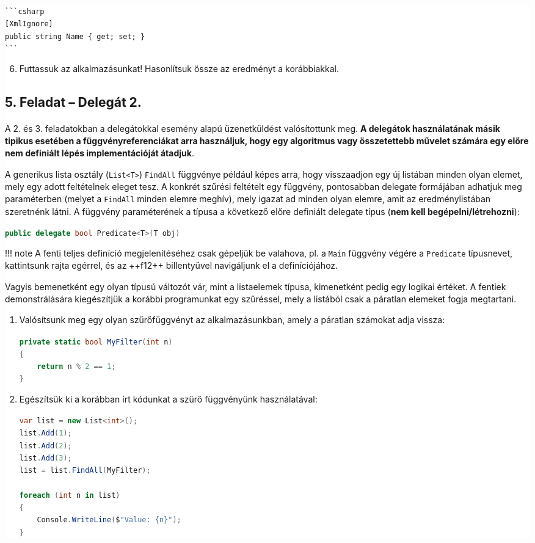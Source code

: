     ```csharp
    [XmlIgnore]
    public string Name { get; set; }
    ```

6. Futtassuk az alkalmazásunkat! Hasonlítsuk össze az eredményt a korábbiakkal.

## 5. Feladat – Delegát 2.

A 2. és 3. feladatokban a delegátokkal esemény alapú üzenetküldést valósítottunk meg. **A delegátok használatának másik tipikus esetében a függvényreferenciákat arra használjuk, hogy egy algoritmus vagy összetettebb művelet számára egy előre nem definiált lépés implementációját átadjuk**.

A generikus lista osztály (`List<T>`) `FindAll` függvénye például képes arra, hogy visszaadjon egy új listában minden olyan elemet, mely egy adott feltételnek eleget tesz. A konkrét szűrési feltételt egy függvény, pontosabban delegate formájában adhatjuk meg paraméterben (melyet a `FindAll` minden elemre meghív), mely igazat ad minden olyan elemre, amit az eredménylistában szeretnénk látni. A függvény paraméterének a típusa a következő előre definiált delegate típus (**nem kell begépelni/létrehozni**):

```csharp
public delegate bool Predicate<T>(T obj)
```

!!! note
    A fenti teljes definíció megjelenítéséhez csak gépeljük be valahova, pl. a `Main` függvény végére a `Predicate` típusnevet, kattintsunk rajta egérrel, és az ++f12++ billentyűvel navigáljunk el a definíciójához.

Vagyis bemenetként egy olyan típusú változót vár, mint a listaelemek típusa, kimenetként pedig egy logikai értéket. A fentiek demonstrálására kiegészítjük a korábbi programunkat egy szűréssel, mely a listából csak a páratlan elemeket fogja megtartani.

1. Valósítsunk meg egy olyan szűrőfüggvényt az alkalmazásunkban, amely a páratlan számokat adja vissza:

    ```csharp
    private static bool MyFilter(int n)
    {
        return n % 2 == 1;
    }
    ```

2. Egészítsük ki a korábban írt kódunkat a szűrő függvényünk használatával:

    ```csharp hl_lines="5"
    var list = new List<int>();
    list.Add(1);
    list.Add(2);
    list.Add(3);
    list = list.FindAll(MyFilter);

    foreach (int n in list)
    {
        Console.WriteLine($"Value: {n}");
    }
    ```
